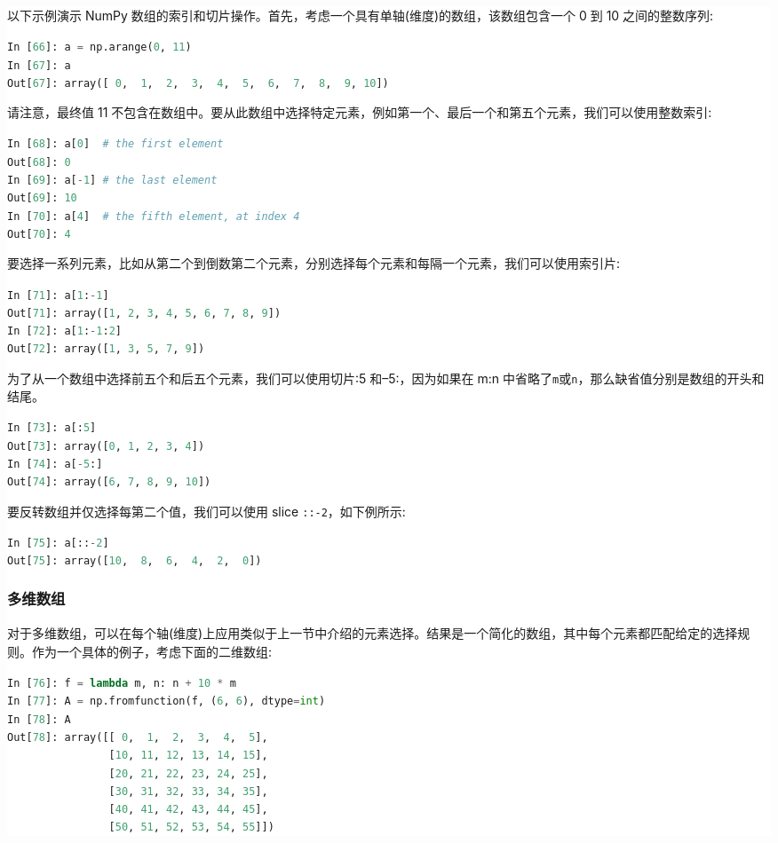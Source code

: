 以下示例演示 NumPy 数组的索引和切片操作。首先，考虑一个具有单轴(维度)的数组，该数组包含一个 0 到 10 之间的整数序列:

```py
In [66]: a = np.arange(0, 11)
In [67]: a
Out[67]: array([ 0,  1,  2,  3,  4,  5,  6,  7,  8,  9, 10])

```

请注意，最终值 11 不包含在数组中。要从此数组中选择特定元素，例如第一个、最后一个和第五个元素，我们可以使用整数索引:

```py
In [68]: a[0]  # the first element
Out[68]: 0
In [69]: a[-1] # the last element
Out[69]: 10
In [70]: a[4]  # the fifth element, at index 4
Out[70]: 4

```

要选择一系列元素，比如从第二个到倒数第二个元素，分别选择每个元素和每隔一个元素，我们可以使用索引片:

```py
In [71]: a[1:-1]
Out[71]: array([1, 2, 3, 4, 5, 6, 7, 8, 9])
In [72]: a[1:-1:2]
Out[72]: array([1, 3, 5, 7, 9])

```

为了从一个数组中选择前五个和后五个元素，我们可以使用切片:5 和–5:，因为如果在 m:n 中省略了`m`或`n`，那么缺省值分别是数组的开头和结尾。

```py
In [73]: a[:5]
Out[73]: array([0, 1, 2, 3, 4])
In [74]: a[-5:]
Out[74]: array([6, 7, 8, 9, 10])

```

要反转数组并仅选择每第二个值，我们可以使用 slice `::-2`，如下例所示:

```py
In [75]: a[::-2]
Out[75]: array([10,  8,  6,  4,  2,  0]) 

```

### 多维数组

对于多维数组，可以在每个轴(维度)上应用类似于上一节中介绍的元素选择。结果是一个简化的数组，其中每个元素都匹配给定的选择规则。作为一个具体的例子，考虑下面的二维数组:

```py
In [76]: f = lambda m, n: n + 10 * m
In [77]: A = np.fromfunction(f, (6, 6), dtype=int)
In [78]: A
Out[78]: array([[ 0,  1,  2,  3,  4,  5],
                [10, 11, 12, 13, 14, 15],
                [20, 21, 22, 23, 24, 25],
                [30, 31, 32, 33, 34, 35],
                [40, 41, 42, 43, 44, 45],
                [50, 51, 52, 53, 54, 55]])

```

